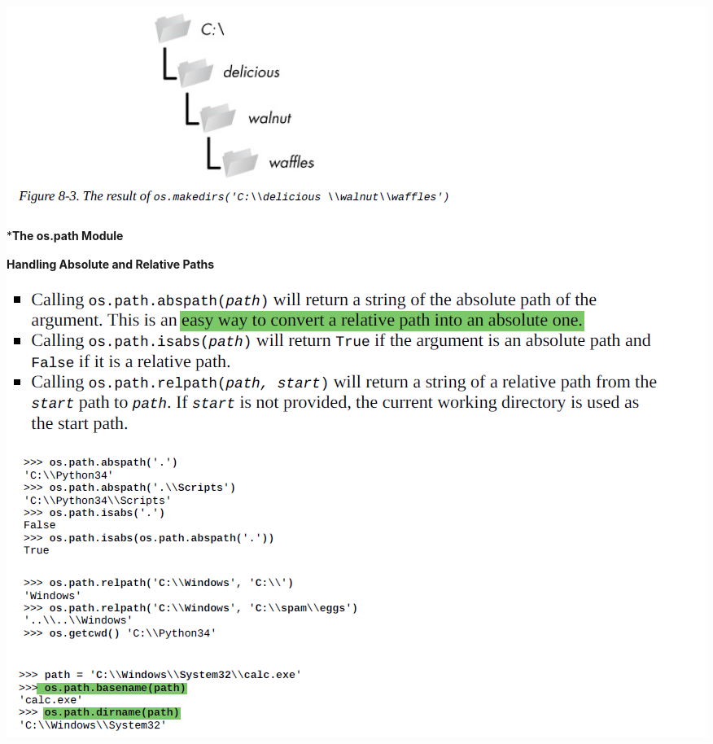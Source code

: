  ![image138](https://raw.githubusercontent.com/WELLINGWANG/WELLINGWANG.github.io/master/images/pythonotes/image138.png)

***The os.path Module**

**Handling Absolute and Relative Paths**

 ![image139](https://raw.githubusercontent.com/WELLINGWANG/WELLINGWANG.github.io/master/images/pythonotes/image139.png)

 ![image140](https://raw.githubusercontent.com/WELLINGWANG/WELLINGWANG.github.io/master/images/pythonotes/image140.png)

 ![image141](https://raw.githubusercontent.com/WELLINGWANG/WELLINGWANG.github.io/master/images/pythonotes/image141.png)

 ![image142](https://raw.githubusercontent.com/WELLINGWANG/WELLINGWANG.github.io/master/images/pythonotes/image142.png)
